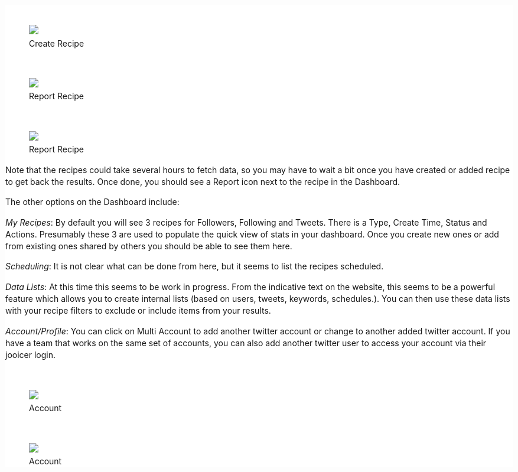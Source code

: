 <br/>
<figure>
<img src="http://cdn.justshareapp.com/JooicerCreate5.jpg"/>
<figcaption>Create Recipe</figcaption>
</figure>

<br/>
<figure>
<img src="http://cdn.justshareapp.com/JooicerRecipeReport.jpg"/>
<figcaption>Report Recipe</figcaption>
</figure>

<br/>
<figure>
<img src="http://cdn.justshareapp.com/JooicerRecipeReport1.jpg"/>
<figcaption>Report Recipe</figcaption>
</figure>

Note that the recipes could take several hours to fetch data, so you may have to wait a bit once you have created or added recipe to get back the results. Once done, you should see a Report icon next to the recipe in the Dashboard.

The other options on the Dashboard include: 

*My Recipes*:  By default you will see 3 recipes for Followers, Following and Tweets. There is a Type, Create Time, Status and Actions. Presumably these 3 are used to populate the quick view of stats in your dashboard. Once you create new ones or add from existing ones shared by others you should be able to see them here. 

*Scheduling*: It is not clear what can be done from here, but it seems to list the recipes scheduled. 

*Data Lists*: At this time this seems to be work in progress. From the indicative text on the website, this seems to be a powerful feature which allows you to create internal lists (based on users, tweets, keywords, schedules.). You can then use these data lists with your recipe filters to exclude or include items from your results. 

*Account/Profile*: You can click on Multi Account to add another twitter account or change to another added twitter account. If you have a team that works on the same set of accounts, you can also add another twitter user to access your  account via their jooicer login. 


<br/>
<figure>
<img src="http://cdn.justshareapp.com/JooicerAccount.jpg"/>
<figcaption>Account </figcaption>
</figure>

<br/>
<figure>
<img src="http://cdn.justshareapp.com/JooicerAccountAdd.jpg"/>
<figcaption>Account </figcaption>
</figure>
